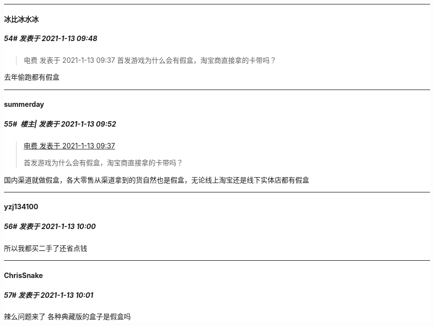 





*****

####  冰比冰水冰  
##### 54#       发表于 2021-1-13 09:48



<blockquote>电费 发表于 2021-1-13 09:37
首发游戏为什么会有假盒，淘宝商直接拿的卡带吗？</blockquote>
去年偷跑都有假盒







*****

####  summerday  
##### 55#         楼主| 发表于 2021-1-13 09:52



<blockquote><a href="httphttps://bbs.saraba1st.com/2b/forum.php?mod=redirect&amp;goto=findpost&amp;pid=50019201&amp;ptid=1982534" target="_blank">电费 发表于 2021-1-13 09:37</a>

首发游戏为什么会有假盒，淘宝商直接拿的卡带吗？</blockquote>
国内渠道就做假盒，各大零售从渠道拿到的货自然也是假盒，无论线上淘宝还是线下实体店都有假盒







*****

####  yzj134100  
##### 56#       发表于 2021-1-13 10:00




所以我都买二手了还省点钱







*****

####  ChrisSnake  
##### 57#       发表于 2021-1-13 10:01




辣么问题来了 各种典藏版的盒子是假盒吗

